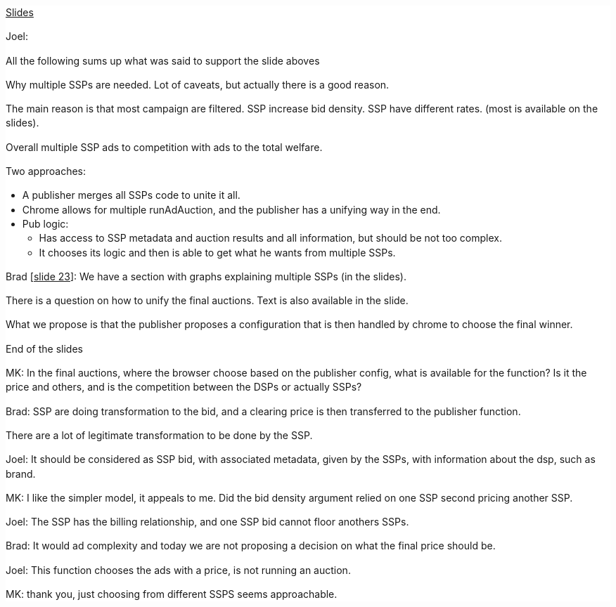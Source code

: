 [Slides](https://docs.google.com/presentation/d/1q9bES3x5NrDqR1Qa-luQrPx3LZenx3TqWu6MPrB1gYE/edit#slide=id.ge9f7106d2b_0_0)

Joel: 

All the following sums up what was said to support the slide aboves

Why multiple SSPs are needed. Lot of caveats, but actually there is a good reason.

The main reason is that most campaign are filtered. SSP increase bid density. SSP have different rates. (most is available on the slides).

Overall multiple SSP ads to competition with ads to the total welfare.

Two approaches:



*   A publisher merges all SSPs code to unite it all.
*   Chrome allows for multiple runAdAuction, and the publisher  has a unifying way in the end.
*   Pub logic:
    *   Has access to SSP metadata and auction results and all information, but should be not too complex.
    *   It chooses its logic and then is able to get what he wants from multiple SSPs.

Brad [[slide 23](https://docs.google.com/presentation/d/1q9bES3x5NrDqR1Qa-luQrPx3LZenx3TqWu6MPrB1gYE/edit#slide=id.geb6c4d6a55_1_4)]: We have a section with graphs explaining multiple SSPs (in the slides).

There is a question on how to unify the final auctions. Text is also available in the slide.

What we propose is that the publisher proposes a configuration that is then handled by chrome to choose the final winner.

End of the slides

MK: In the final auctions, where the  browser choose based on the publisher config, what is available for the function? Is it the price and others, and is the competition between the DSPs or actually SSPs?

Brad: SSP are doing transformation to the bid, and a clearing price is then transferred to the publisher function. 

There are a lot of legitimate transformation to be done by the SSP. 

Joel: It should be considered as SSP bid, with associated metadata, given by the SSPs, with information about the dsp, such as brand.

MK: I like the simpler model, it appeals to me. Did the bid density argument relied on one SSP second pricing another SSP. 

Joel: The SSP has the billing relationship, and one SSP bid cannot floor anothers SSPs.

Brad: It would ad complexity and today we are not proposing a decision on what the final price should be.

Joel: This function chooses the ads with a price, is not running an auction.

MK: thank you, just choosing from different SSPS seems approachable. 
